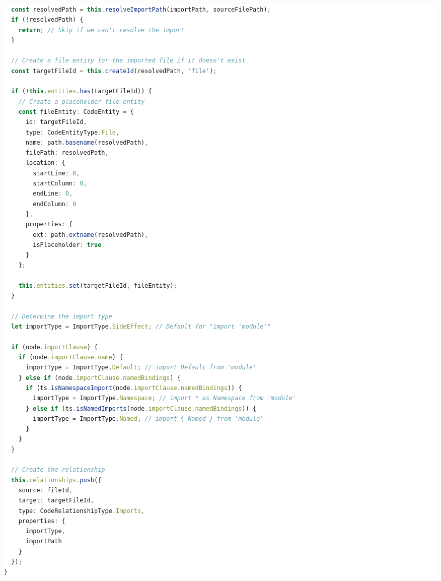    ```typescript
     const resolvedPath = this.resolveImportPath(importPath, sourceFilePath);
     if (!resolvedPath) {
       return; // Skip if we can't resolve the import
     }
     
     // Create a file entity for the imported file if it doesn't exist
     const targetFileId = this.createId(resolvedPath, 'file');
     
     if (!this.entities.has(targetFileId)) {
       // Create a placeholder file entity
       const fileEntity: CodeEntity = {
         id: targetFileId,
         type: CodeEntityType.File,
         name: path.basename(resolvedPath),
         filePath: resolvedPath,
         location: {
           startLine: 0,
           startColumn: 0,
           endLine: 0,
           endColumn: 0
         },
         properties: {
           ext: path.extname(resolvedPath),
           isPlaceholder: true
         }
       };
       
       this.entities.set(targetFileId, fileEntity);
     }
     
     // Determine the import type
     let importType = ImportType.SideEffect; // Default for "import 'module'"
     
     if (node.importClause) {
       if (node.importClause.name) {
         importType = ImportType.Default; // import Default from 'module'
       } else if (node.importClause.namedBindings) {
         if (ts.isNamespaceImport(node.importClause.namedBindings)) {
           importType = ImportType.Namespace; // import * as Namespace from 'module'
         } else if (ts.isNamedImports(node.importClause.namedBindings)) {
           importType = ImportType.Named; // import { Named } from 'module'
         }
       }
     }
     
     // Create the relationship
     this.relationships.push({
       source: fileId,
       target: targetFileId,
       type: CodeRelationshipType.Imports,
       properties: {
         importType,
         importPath
       }
     });
   }
   ```
